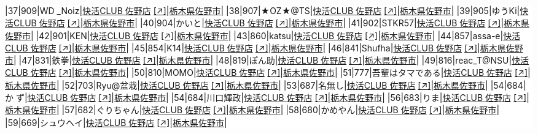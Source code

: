 |37|909|<span class="rank-name-dl">WD _Noiz</span>|<a href="/darts/rank/shops/1e17c72a90399925b21333aee1bd51e4.html">快活CLUB 佐野店</a> <a href="https://search.dartslive.com/jp/shop/1e17c72a90399925b21333aee1bd51e4">[↗]</a>|<a href="/darts/rank/栃木県/佐野市">栃木県佐野市</a>|
|38|907|<span class="rank-name-dl">★OZ★@TS</span>|<a href="/darts/rank/shops/1e17c72a90399925b21333aee1bd51e4.html">快活CLUB 佐野店</a> <a href="https://search.dartslive.com/jp/shop/1e17c72a90399925b21333aee1bd51e4">[↗]</a>|<a href="/darts/rank/栃木県/佐野市">栃木県佐野市</a>|
|39|905|<span class="rank-name-dl">ゆうKi</span>|<a href="/darts/rank/shops/1e17c72a90399925b21333aee1bd51e4.html">快活CLUB 佐野店</a> <a href="https://search.dartslive.com/jp/shop/1e17c72a90399925b21333aee1bd51e4">[↗]</a>|<a href="/darts/rank/栃木県/佐野市">栃木県佐野市</a>|
|40|904|<span class="rank-name-dl">かいと</span>|<a href="/darts/rank/shops/1e17c72a90399925b21333aee1bd51e4.html">快活CLUB 佐野店</a> <a href="https://search.dartslive.com/jp/shop/1e17c72a90399925b21333aee1bd51e4">[↗]</a>|<a href="/darts/rank/栃木県/佐野市">栃木県佐野市</a>|
|41|902|<span class="rank-name-dl">STKR57</span>|<a href="/darts/rank/shops/1e17c72a90399925b21333aee1bd51e4.html">快活CLUB 佐野店</a> <a href="https://search.dartslive.com/jp/shop/1e17c72a90399925b21333aee1bd51e4">[↗]</a>|<a href="/darts/rank/栃木県/佐野市">栃木県佐野市</a>|
|42|901|<span class="rank-name-dl">KEN</span>|<a href="/darts/rank/shops/1e17c72a90399925b21333aee1bd51e4.html">快活CLUB 佐野店</a> <a href="https://search.dartslive.com/jp/shop/1e17c72a90399925b21333aee1bd51e4">[↗]</a>|<a href="/darts/rank/栃木県/佐野市">栃木県佐野市</a>|
|43|860|<span class="rank-name-dl">katsu</span>|<a href="/darts/rank/shops/1e17c72a90399925b21333aee1bd51e4.html">快活CLUB 佐野店</a> <a href="https://search.dartslive.com/jp/shop/1e17c72a90399925b21333aee1bd51e4">[↗]</a>|<a href="/darts/rank/栃木県/佐野市">栃木県佐野市</a>|
|44|857|<span class="rank-name-dl">assa-e</span>|<a href="/darts/rank/shops/1e17c72a90399925b21333aee1bd51e4.html">快活CLUB 佐野店</a> <a href="https://search.dartslive.com/jp/shop/1e17c72a90399925b21333aee1bd51e4">[↗]</a>|<a href="/darts/rank/栃木県/佐野市">栃木県佐野市</a>|
|45|854|<span class="rank-name-dl">K14</span>|<a href="/darts/rank/shops/1e17c72a90399925b21333aee1bd51e4.html">快活CLUB 佐野店</a> <a href="https://search.dartslive.com/jp/shop/1e17c72a90399925b21333aee1bd51e4">[↗]</a>|<a href="/darts/rank/栃木県/佐野市">栃木県佐野市</a>|
|46|841|<span class="rank-name-dl">Shufha</span>|<a href="/darts/rank/shops/1e17c72a90399925b21333aee1bd51e4.html">快活CLUB 佐野店</a> <a href="https://search.dartslive.com/jp/shop/1e17c72a90399925b21333aee1bd51e4">[↗]</a>|<a href="/darts/rank/栃木県/佐野市">栃木県佐野市</a>|
|47|831|<span class="rank-name-dl">鉄拳</span>|<a href="/darts/rank/shops/1e17c72a90399925b21333aee1bd51e4.html">快活CLUB 佐野店</a> <a href="https://search.dartslive.com/jp/shop/1e17c72a90399925b21333aee1bd51e4">[↗]</a>|<a href="/darts/rank/栃木県/佐野市">栃木県佐野市</a>|
|48|819|<span class="rank-name-dl">ぽん助</span>|<a href="/darts/rank/shops/1e17c72a90399925b21333aee1bd51e4.html">快活CLUB 佐野店</a> <a href="https://search.dartslive.com/jp/shop/1e17c72a90399925b21333aee1bd51e4">[↗]</a>|<a href="/darts/rank/栃木県/佐野市">栃木県佐野市</a>|
|49|816|<span class="rank-name-dl">reac_T@NSU</span>|<a href="/darts/rank/shops/1e17c72a90399925b21333aee1bd51e4.html">快活CLUB 佐野店</a> <a href="https://search.dartslive.com/jp/shop/1e17c72a90399925b21333aee1bd51e4">[↗]</a>|<a href="/darts/rank/栃木県/佐野市">栃木県佐野市</a>|
|50|810|<span class="rank-name-dl">MOMO</span>|<a href="/darts/rank/shops/1e17c72a90399925b21333aee1bd51e4.html">快活CLUB 佐野店</a> <a href="https://search.dartslive.com/jp/shop/1e17c72a90399925b21333aee1bd51e4">[↗]</a>|<a href="/darts/rank/栃木県/佐野市">栃木県佐野市</a>|
|51|777|<span class="rank-name-dl">吾輩はタマである</span>|<a href="/darts/rank/shops/1e17c72a90399925b21333aee1bd51e4.html">快活CLUB 佐野店</a> <a href="https://search.dartslive.com/jp/shop/1e17c72a90399925b21333aee1bd51e4">[↗]</a>|<a href="/darts/rank/栃木県/佐野市">栃木県佐野市</a>|
|52|703|<span class="rank-name-dl">Ryu@盆栽</span>|<a href="/darts/rank/shops/1e17c72a90399925b21333aee1bd51e4.html">快活CLUB 佐野店</a> <a href="https://search.dartslive.com/jp/shop/1e17c72a90399925b21333aee1bd51e4">[↗]</a>|<a href="/darts/rank/栃木県/佐野市">栃木県佐野市</a>|
|53|687|<span class="rank-name-dl">名無し</span>|<a href="/darts/rank/shops/1e17c72a90399925b21333aee1bd51e4.html">快活CLUB 佐野店</a> <a href="https://search.dartslive.com/jp/shop/1e17c72a90399925b21333aee1bd51e4">[↗]</a>|<a href="/darts/rank/栃木県/佐野市">栃木県佐野市</a>|
|54|684|<span class="rank-name-dl">か ず</span>|<a href="/darts/rank/shops/1e17c72a90399925b21333aee1bd51e4.html">快活CLUB 佐野店</a> <a href="https://search.dartslive.com/jp/shop/1e17c72a90399925b21333aee1bd51e4">[↗]</a>|<a href="/darts/rank/栃木県/佐野市">栃木県佐野市</a>|
|54|684|<span class="rank-name-dl">川口輝政</span>|<a href="/darts/rank/shops/1e17c72a90399925b21333aee1bd51e4.html">快活CLUB 佐野店</a> <a href="https://search.dartslive.com/jp/shop/1e17c72a90399925b21333aee1bd51e4">[↗]</a>|<a href="/darts/rank/栃木県/佐野市">栃木県佐野市</a>|
|56|683|<span class="rank-name-dl">りま</span>|<a href="/darts/rank/shops/1e17c72a90399925b21333aee1bd51e4.html">快活CLUB 佐野店</a> <a href="https://search.dartslive.com/jp/shop/1e17c72a90399925b21333aee1bd51e4">[↗]</a>|<a href="/darts/rank/栃木県/佐野市">栃木県佐野市</a>|
|57|682|<span class="rank-name-dl">ぐりちゃん</span>|<a href="/darts/rank/shops/1e17c72a90399925b21333aee1bd51e4.html">快活CLUB 佐野店</a> <a href="https://search.dartslive.com/jp/shop/1e17c72a90399925b21333aee1bd51e4">[↗]</a>|<a href="/darts/rank/栃木県/佐野市">栃木県佐野市</a>|
|58|680|<span class="rank-name-dl">かめやん</span>|<a href="/darts/rank/shops/1e17c72a90399925b21333aee1bd51e4.html">快活CLUB 佐野店</a> <a href="https://search.dartslive.com/jp/shop/1e17c72a90399925b21333aee1bd51e4">[↗]</a>|<a href="/darts/rank/栃木県/佐野市">栃木県佐野市</a>|
|59|669|<span class="rank-name-dl">シュウヘイ</span>|<a href="/darts/rank/shops/1e17c72a90399925b21333aee1bd51e4.html">快活CLUB 佐野店</a> <a href="https://search.dartslive.com/jp/shop/1e17c72a90399925b21333aee1bd51e4">[↗]</a>|<a href="/darts/rank/栃木県/佐野市">栃木県佐野市</a>|